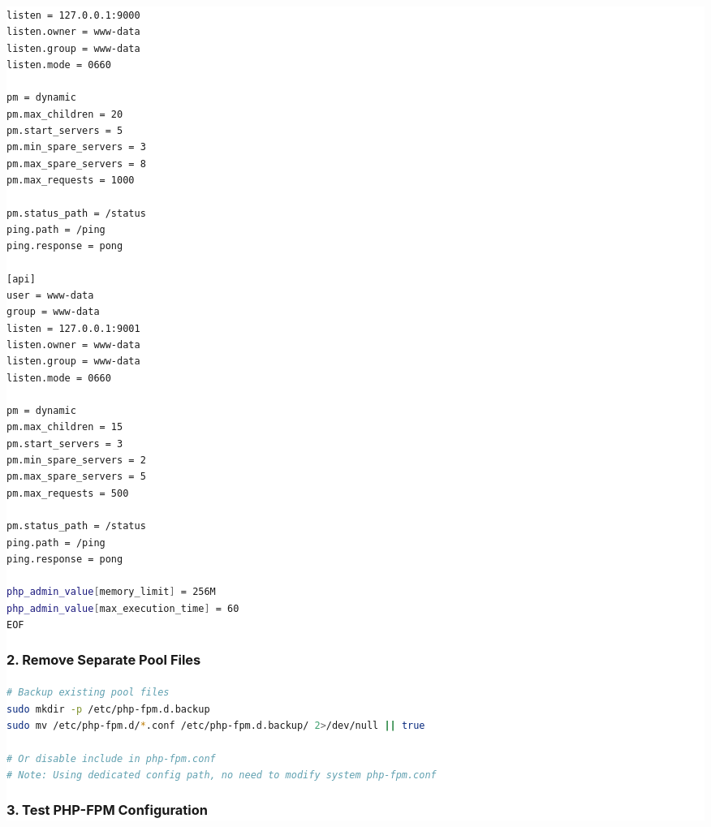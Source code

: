 ```bash
listen = 127.0.0.1:9000
listen.owner = www-data
listen.group = www-data
listen.mode = 0660

pm = dynamic
pm.max_children = 20
pm.start_servers = 5
pm.min_spare_servers = 3
pm.max_spare_servers = 8
pm.max_requests = 1000

pm.status_path = /status
ping.path = /ping
ping.response = pong

[api]
user = www-data
group = www-data
listen = 127.0.0.1:9001
listen.owner = www-data
listen.group = www-data
listen.mode = 0660

pm = dynamic
pm.max_children = 15
pm.start_servers = 3
pm.min_spare_servers = 2
pm.max_spare_servers = 5
pm.max_requests = 500

pm.status_path = /status
ping.path = /ping
ping.response = pong

php_admin_value[memory_limit] = 256M
php_admin_value[max_execution_time] = 60
EOF
```

### 2. Remove Separate Pool Files

```bash
# Backup existing pool files
sudo mkdir -p /etc/php-fpm.d.backup
sudo mv /etc/php-fpm.d/*.conf /etc/php-fpm.d.backup/ 2>/dev/null || true

# Or disable include in php-fpm.conf
# Note: Using dedicated config path, no need to modify system php-fpm.conf
```

### 3. Test PHP-FPM Configuration
